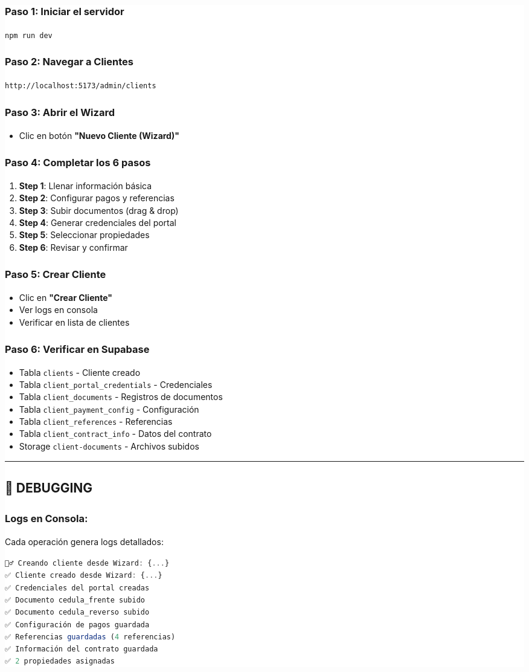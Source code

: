### **Paso 1: Iniciar el servidor**
```bash
npm run dev
```

### **Paso 2: Navegar a Clientes**
```
http://localhost:5173/admin/clients
```

### **Paso 3: Abrir el Wizard**
- Clic en botón **"Nuevo Cliente (Wizard)"**

### **Paso 4: Completar los 6 pasos**
1. **Step 1**: Llenar información básica
2. **Step 2**: Configurar pagos y referencias
3. **Step 3**: Subir documentos (drag & drop)
4. **Step 4**: Generar credenciales del portal
5. **Step 5**: Seleccionar propiedades
6. **Step 6**: Revisar y confirmar

### **Paso 5: Crear Cliente**
- Clic en **"Crear Cliente"**
- Ver logs en consola
- Verificar en lista de clientes

### **Paso 6: Verificar en Supabase**
- Tabla `clients` - Cliente creado
- Tabla `client_portal_credentials` - Credenciales
- Tabla `client_documents` - Registros de documentos
- Tabla `client_payment_config` - Configuración
- Tabla `client_references` - Referencias
- Tabla `client_contract_info` - Datos del contrato
- Storage `client-documents` - Archivos subidos

---

## 🐛 DEBUGGING

### **Logs en Consola:**
Cada operación genera logs detallados:
```javascript
🧙‍♂️ Creando cliente desde Wizard: {...}
✅ Cliente creado desde Wizard: {...}
✅ Credenciales del portal creadas
✅ Documento cedula_frente subido
✅ Documento cedula_reverso subido
✅ Configuración de pagos guardada
✅ Referencias guardadas (4 referencias)
✅ Información del contrato guardada
✅ 2 propiedades asignadas
```
